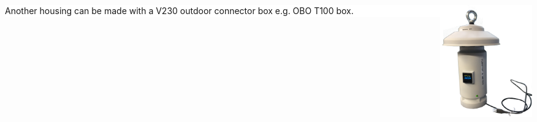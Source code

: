 <img src="images/MySense-LantaarnType-2019-11.png" align=right width=150>
Another housing can be made with a V230 outdoor connector box e.g. OBO T100 box.
